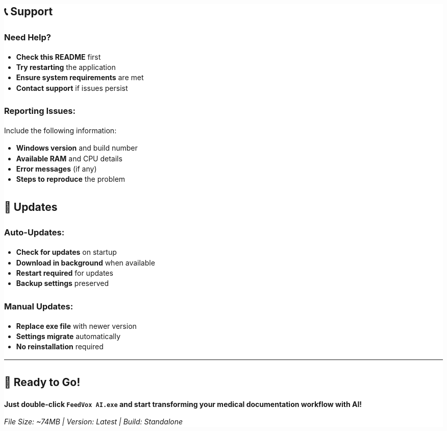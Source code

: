 ## 📞 Support

### **Need Help?**
- **Check this README** first
- **Try restarting** the application
- **Ensure system requirements** are met
- **Contact support** if issues persist

### **Reporting Issues:**
Include the following information:
- **Windows version** and build number
- **Available RAM** and CPU details
- **Error messages** (if any)
- **Steps to reproduce** the problem

## 🔄 Updates

### **Auto-Updates:**
- **Check for updates** on startup
- **Download in background** when available
- **Restart required** for updates
- **Backup settings** preserved

### **Manual Updates:**
- **Replace exe file** with newer version
- **Settings migrate** automatically
- **No reinstallation** required

---

## 🎉 Ready to Go!

**Just double-click `FeedVox AI.exe` and start transforming your medical documentation workflow with AI!**

*File Size: ~74MB | Version: Latest | Build: Standalone* 